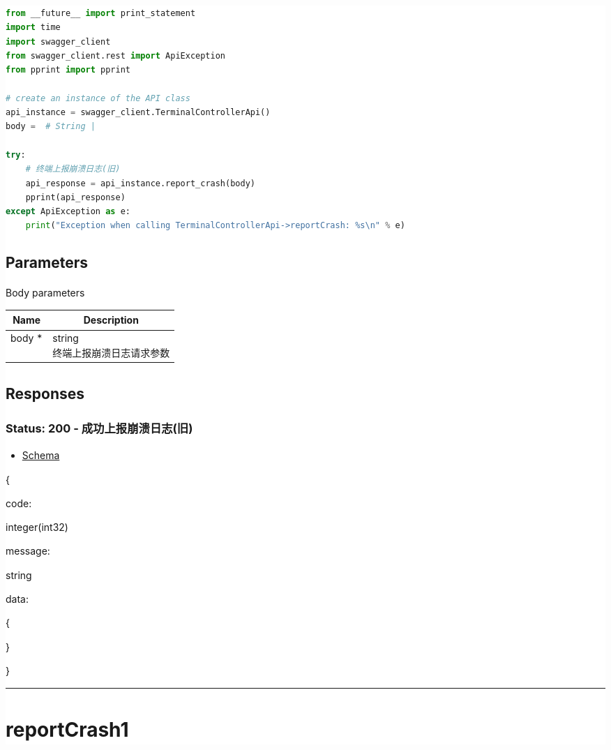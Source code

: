 ```python
from __future__ import print_statement
import time
import swagger_client
from swagger_client.rest import ApiException
from pprint import pprint

# create an instance of the API class
api_instance = swagger_client.TerminalControllerApi()
body =  # String |

try:
    # 终端上报崩溃日志(旧)
    api_response = api_instance.report_crash(body)
    pprint(api_response)
except ApiException as e:
    print("Exception when calling TerminalControllerApi->reportCrash: %s\n" % e)
```

## Parameters

Body parameters

| Name | Description |
| --- | --- |
| body \* | string<br>终端上报崩溃日志请求参数 |

## Responses

### Status: 200 - 成功上报崩溃日志(旧)

- [Schema](https://pixsign.apexvuedigital.com/pixdata/wukong-api-doc/#responses-reportCrash-200-schema)

{

code:

integer(int32)

message:

string

data:

{

}

}

* * *

# reportCrash1

